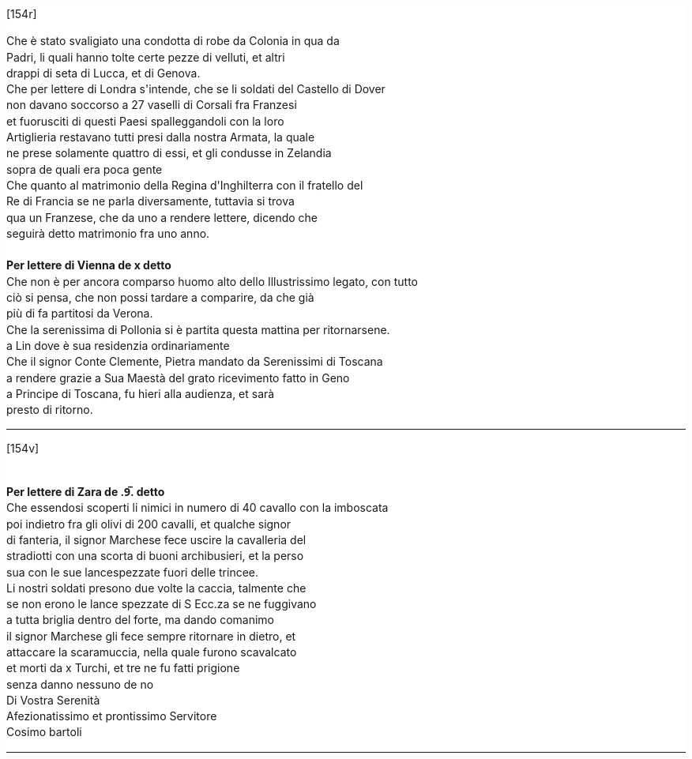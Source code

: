 
[154r]  
  
  
Che è stato svaligiato una condotta di robe da Colonia in qua da  
Padri, li quali hanno tolte certe pezze di velluti, et altri  
drappi di seta di Lucca, et di Genova.  
Che per lettere di Londra s'intende, che se li soldati del Castello di Dover  
non davano soccorso a 27 vaselli di Corsali fra Franzesi  
et fuorusciti di questi Paesi spalleggandoli con la loro  
Artiglieria restavano tutti presi dalla nostra Armata, la quale  
ne prese solamente quattro di essi, et gli condusse in Zelandia  
sopra de quali era poca gente  
Che quanto al matrimonio della Regina d'Inghilterra con il fratello del  
Re di Francia se ne parla diversamente, tuttavia si trova  
qua un Franzese, che da uno a rendere lettere, dicendo che  
seguirà detto matrimonio fra uno anno.  
<br/><strong>Per lettere di Vienna de x detto</strong>  
Che non è per ancora comparso huomo alto dello Illustrissimo legato, con tutto  
ciò si pensa, che non possi tardare a comparire, da che già  
più di fa partitosi da Verona.  
Che la serenissima di Pollonia si è partita questa mattina per ritornarsene.  
a Lin dove è sua residenzia ordinariamente  
Che il signor Conte Clemente, Pietra mandato da Serenissimi di Toscana  
a rendere grazie a Sua Maestà del grato ricevimento fatto in Geno  
a Principe di Toscana, fu hieri alla audienza, et sarà  
presto di ritorno.  
  
---  

[154v]  
  
  
<br/><strong>Per lettere di Zara de .9̅. detto</strong>  
Che essendosi scoperti li nimici in numero di 40 cavallo con la imboscata  
poi indietro fra gli olivi di 200 cavalli, et qualche signor  
di fanteria, il signor Marchese fece uscire la cavalleria del  
stradiotti con una scorta di buoni archibusieri, et la perso  
sua con le sue lancespezzate fuori delle trincee.  
Li nostri soldati presono due volte la caccia, talmente che  
se non erono le lance spezzate di S Ecc.za se ne fuggivano  
a tutta briglia dentro del forte, ma dando comanimo  
il signor Marchese gli fece sempre ritornare in dietro, et  
attaccare la scaramuccia, nella quale furono scavalcato  
et morti da x Turchi, et tre ne fu fatti prigione  
senza danno nessuno de no  
Di Vostra Serenità  
Afezionatissimo et prontissimo Servitore  
Cosimo bartoli  
  
---  

